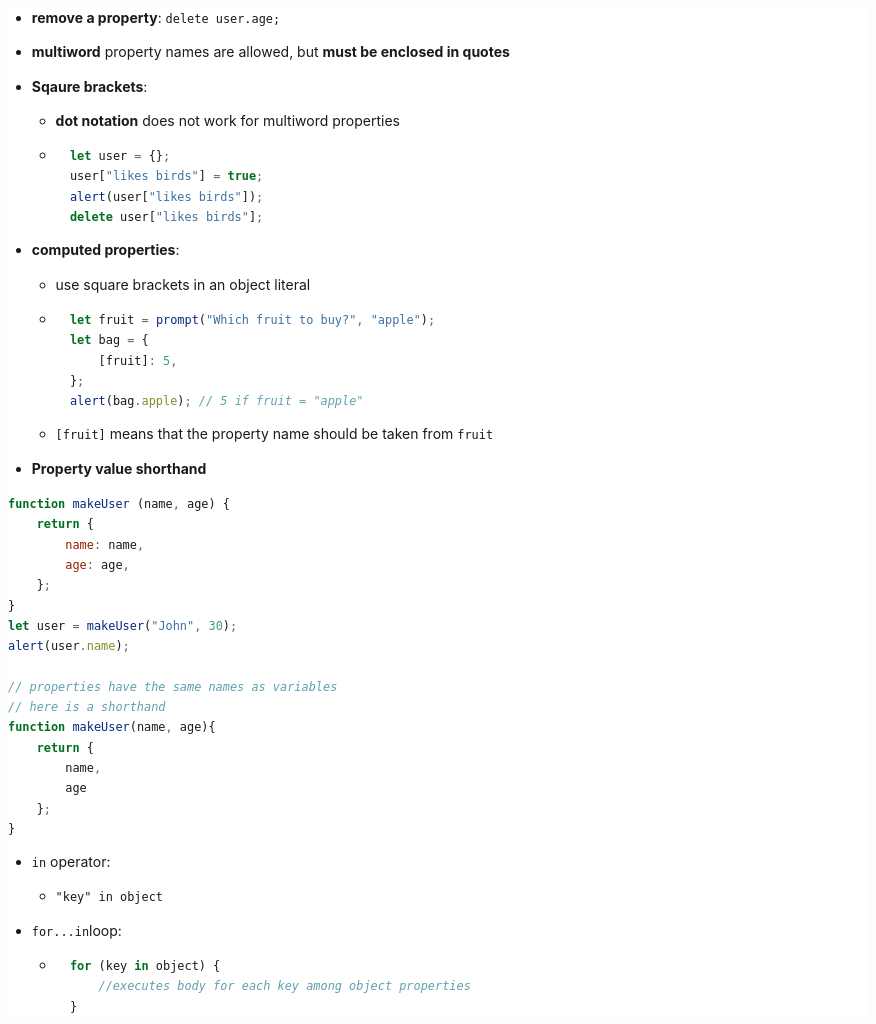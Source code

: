 - **remove a property**: `delete user.age;`

- **multiword** property names are allowed, but **must be enclosed in quotes**

- **Sqaure brackets**:

	- **dot notation** does not work for multiword properties

	- ```js
		let user = {};
		user["likes birds"] = true;
		alert(user["likes birds"]);
		delete user["likes birds"];
		```

- **computed properties**:

	- use square brackets in an object literal

	- ```js
		let fruit = prompt("Which fruit to buy?", "apple");
		let bag = {
		    [fruit]: 5,
		};
		alert(bag.apple); // 5 if fruit = "apple"
		```

	- `[fruit]` means that the property name should be taken from `fruit`

- **Property value shorthand**

```js
function makeUser (name, age) {
    return {
        name: name,
        age: age,
    };
}
let user = makeUser("John", 30);
alert(user.name);

// properties have the same names as variables
// here is a shorthand
function makeUser(name, age){
    return {
        name,
        age
    };
}
```

- `in` operator:

	- `"key" in object`

- `for...in`loop:

	- ```js
		for (key in object) {
		    //executes body for each key among object properties
		}
		```
